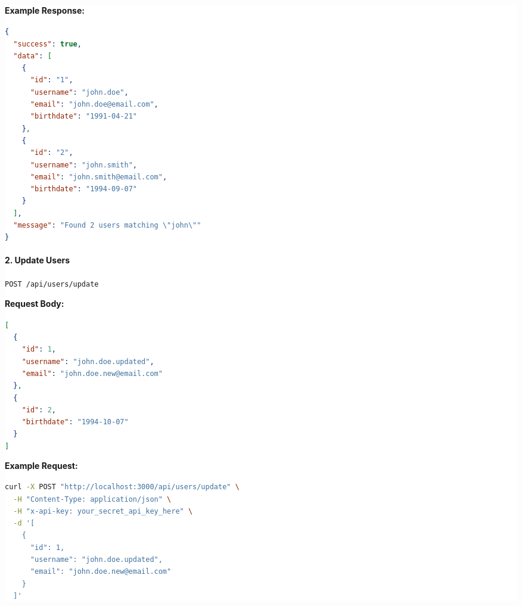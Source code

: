 **Example Response:**

```json
{
  "success": true,
  "data": [
    {
      "id": "1",
      "username": "john.doe",
      "email": "john.doe@email.com",
      "birthdate": "1991-04-21"
    },
    {
      "id": "2",
      "username": "john.smith",
      "email": "john.smith@email.com",
      "birthdate": "1994-09-07"
    }
  ],
  "message": "Found 2 users matching \"john\""
}
```

#### 2. Update Users

```http
POST /api/users/update
```

**Request Body:**

```json
[
  {
    "id": 1,
    "username": "john.doe.updated",
    "email": "john.doe.new@email.com"
  },
  {
    "id": 2,
    "birthdate": "1994-10-07"
  }
]
```

**Example Request:**

```bash
curl -X POST "http://localhost:3000/api/users/update" \
  -H "Content-Type: application/json" \
  -H "x-api-key: your_secret_api_key_here" \
  -d '[
    {
      "id": 1,
      "username": "john.doe.updated",
      "email": "john.doe.new@email.com"
    }
  ]'
```
